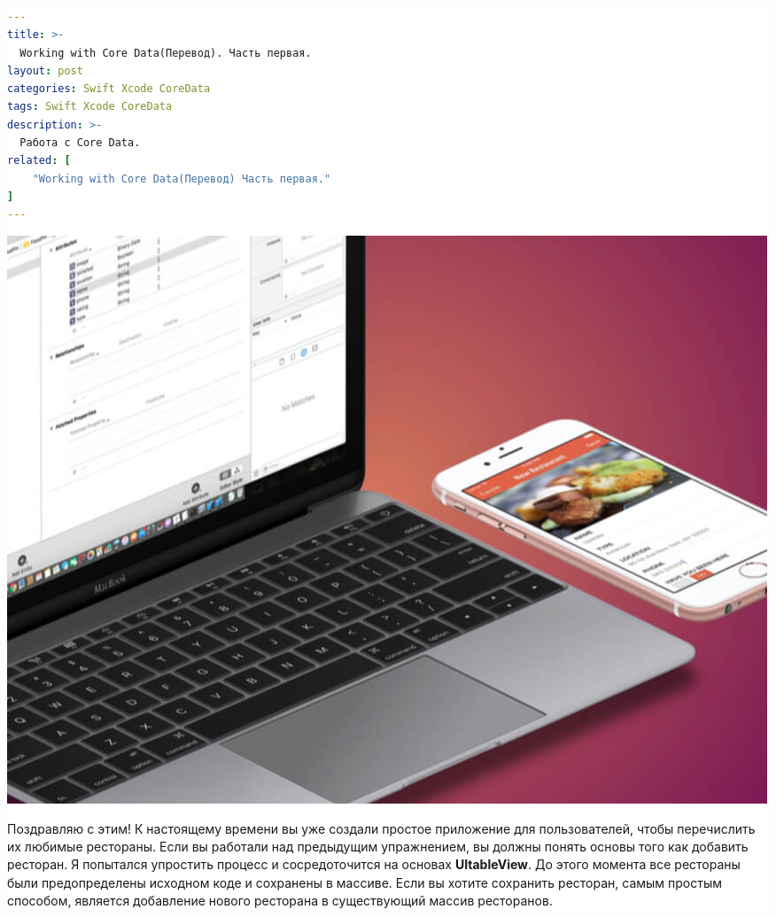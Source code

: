 ```yaml
---
title: >-
  Working with Core Data(Перевод). Часть первая.
layout: post
categories: Swift Xcode CoreData
tags: Swift Xcode CoreData
description: >-
  Работа с Core Data.
related: [
    "Working with Core Data(Перевод) Часть первая."
]
---
```


![Работа с Core Data.](/images/post/codedata.jpg)

Поздравляю с этим! К настоящему времени вы уже создали простое приложение для пользователей, чтобы перечислить их любимые рестораны. Если вы работали над предыдущим упражнением, вы должны понять основы того как добавить ресторан. Я попытался упростить процесс и сосредоточится на основах **UItableView**. До этого момента все рестораны были предопределены исходном коде и сохранены в массиве. Если вы хотите сохранить ресторан, самым простым способом, является добавление нового ресторана в существующий массив ресторанов.

